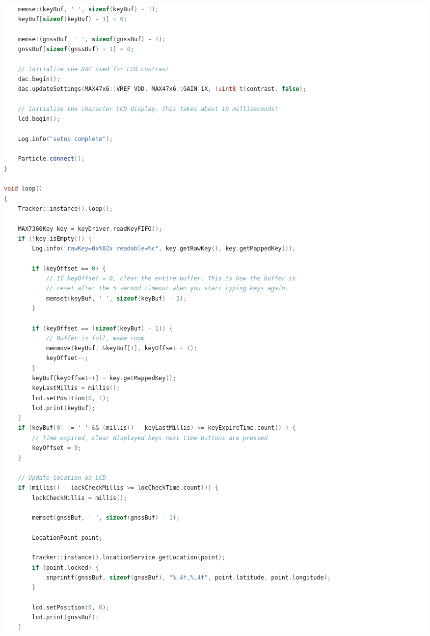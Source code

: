```cpp
    memset(keyBuf, ' ', sizeof(keyBuf) - 1);
    keyBuf[sizeof(keyBuf) - 1] = 0;

    memset(gnssBuf, ' ', sizeof(gnssBuf) - 1);
    gnssBuf[sizeof(gnssBuf) - 1] = 0;

    // Initialize the DAC used for LCD contrast
	dac.begin();
	dac.updateSettings(MAX47x6::VREF_VDD, MAX47x6::GAIN_1X, (uint8_t)contrast, false);

    // Initialize the character LCD display. This takes about 10 milliseconds!
	lcd.begin();

	Log.info("setup complete");

    Particle.connect();
}

void loop()
{
    Tracker::instance().loop();

	MAX7360Key key = keyDriver.readKeyFIFO();
	if (!key.isEmpty()) {
		Log.info("rawKey=0x%02x readable=%c", key.getRawKey(), key.getMappedKey());

        if (keyOffset == 0) {
            // If keyOffset = 0, clear the entire buffer. This is how the buffer is
            // reset after the 5 second timeout when you start typing keys again.
            memset(keyBuf, ' ', sizeof(keyBuf) - 1);
        }

        if (keyOffset == (sizeof(keyBuf) - 1)) {
            // Buffer is full, make room
            memmove(keyBuf, &keyBuf[1], keyOffset - 1);
            keyOffset--;
        }
        keyBuf[keyOffset++] = key.getMappedKey();
        keyLastMillis = millis();
        lcd.setPosition(0, 1);
        lcd.print(keyBuf);
	}
    if (keyBuf[0] != ' ' && (millis() - keyLastMillis) >= keyExpireTime.count() ) {
        // Time expired, clear displayed keys next time buttons are pressed
        keyOffset = 0;
    }

    // Update location on LCD 
    if (millis() - lockCheckMillis >= locCheckTime.count()) {
        lockCheckMillis = millis();
        
        memset(gnssBuf, ' ', sizeof(gnssBuf) - 1);
        
        LocationPoint point;

        Tracker::instance().locationService.getLocation(point);
        if (point.locked) {
            snprintf(gnssBuf, sizeof(gnssBuf), "%.4f,%.4f", point.latitude, point.longitude);
        }

        lcd.setPosition(0, 0);
        lcd.print(gnssBuf);
    }
```